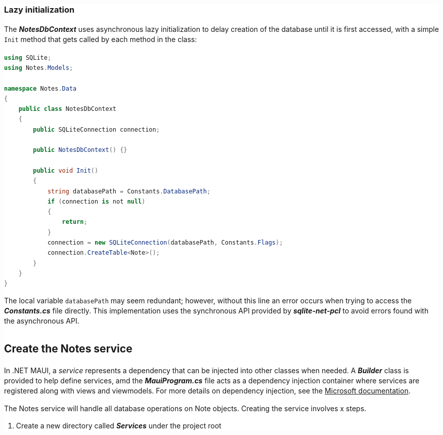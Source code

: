 ### Lazy initialization

The _**NotesDbContext**_ uses asynchronous lazy initialization to delay creation of the database 
until it is first accessed, with a simple `Init` method that gets called by each method in the class:

```C#
using SQLite;
using Notes.Models;

namespace Notes.Data
{
    public class NotesDbContext
    {
        public SQLiteConnection connection;

        public NotesDbContext() {}

        public void Init()
        {
            string databasePath = Constants.DatabasePath;
            if (connection is not null)
            {
                return;
            }
            connection = new SQLiteConnection(databasePath, Constants.Flags);
            connection.CreateTable<Note>();
        }
    }
}

```

The local variable `databasePath` may seem redundant; however, without this line an error occurs
when trying to access the _**Constants.cs**_ file directly. This implementation uses the 
synchronous API provided by _**sqlite-net-pcl**_ to avoid errors found with the asynchronous API.

## Create the Notes service

In .NET MAUI, a *service* represents a dependency that can be injected into other classes when needed.
A _**Builder**_ class is provided to help define services, amd the _**MauiProgram.cs**_ file acts as a
dependency injection container where services are registered along with views and viewmodels. For
more details on dependency injection, see the 
[Microsoft documentation](https://learn.microsoft.com/en-us/dotnet/architecture/maui/dependency-injection).

The Notes service will handle all database operations on Note objects. 
Creating the service involves x steps.

1. Create a new directory called _**Services**_ under the project root
